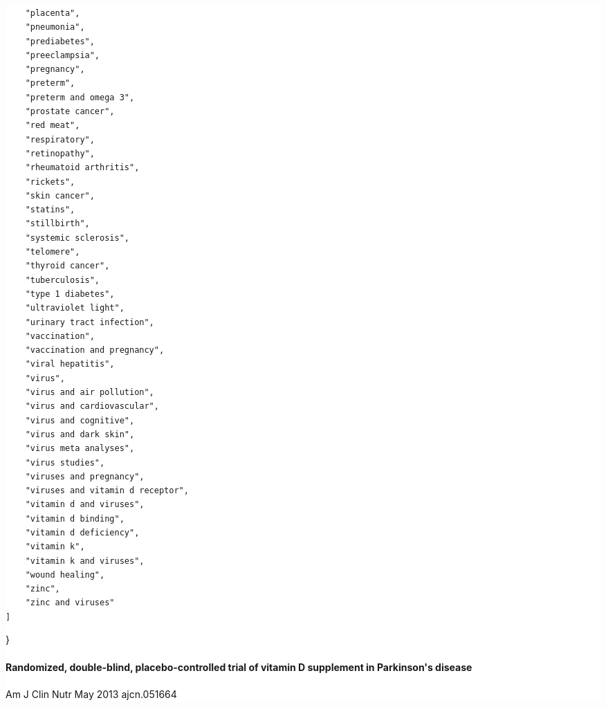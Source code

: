         "placenta",
        "pneumonia",
        "prediabetes",
        "preeclampsia",
        "pregnancy",
        "preterm",
        "preterm and omega 3",
        "prostate cancer",
        "red meat",
        "respiratory",
        "retinopathy",
        "rheumatoid arthritis",
        "rickets",
        "skin cancer",
        "statins",
        "stillbirth",
        "systemic sclerosis",
        "telomere",
        "thyroid cancer",
        "tuberculosis",
        "type 1 diabetes",
        "ultraviolet light",
        "urinary tract infection",
        "vaccination",
        "vaccination and pregnancy",
        "viral hepatitis",
        "virus",
        "virus and air pollution",
        "virus and cardiovascular",
        "virus and cognitive",
        "virus and dark skin",
        "virus meta analyses",
        "virus studies",
        "viruses and pregnancy",
        "viruses and vitamin d receptor",
        "vitamin d and viruses",
        "vitamin d binding",
        "vitamin d deficiency",
        "vitamin k",
        "vitamin k and viruses",
        "wound healing",
        "zinc",
        "zinc and viruses"
    ]
}


#### Randomized, double-blind, placebo-controlled trial of vitamin D supplement in Parkinson's disease

Am J Clin Nutr May 2013 ajcn.051664
